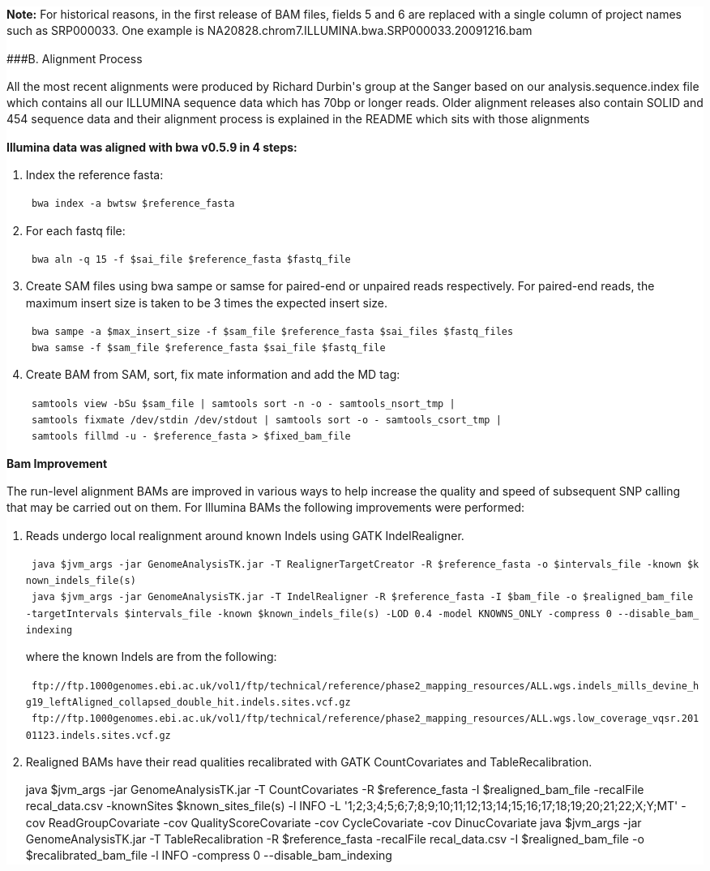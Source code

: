 **Note:** For historical reasons, in the first release of BAM files, fields 5 and 6
are replaced with a single column of project names such as SRP000033. One example
is NA20828.chrom7.ILLUMINA.bwa.SRP000033.20091216.bam

###B. Alignment Process

All the most recent alignments were produced by Richard Durbin's group at the Sanger
based on our analysis.sequence.index file which contains all our ILLUMINA sequence data
which has 70bp or longer reads. Older alignment releases also contain SOLID and 454 sequence
data and their alignment process is explained in the README which sits with those
alignments

**Illumina data was aligned with bwa v0.5.9 in 4 steps:**

1.  Index the reference fasta:

         bwa index -a bwtsw $reference_fasta

2.  For each fastq file:

         bwa aln -q 15 -f $sai_file $reference_fasta $fastq_file

3.  Create SAM files using bwa sampe or samse for paired-end or unpaired reads respectively. For paired-end reads, the maximum insert size is taken to be 3 times the expected insert size.

         bwa sampe -a $max_insert_size -f $sam_file $reference_fasta $sai_files $fastq_files
         bwa samse -f $sam_file $reference_fasta $sai_file $fastq_file

4.  Create BAM from SAM, sort, fix mate information and add the MD tag:

         samtools view -bSu $sam_file | samtools sort -n -o - samtools_nsort_tmp | 
         samtools fixmate /dev/stdin /dev/stdout | samtools sort -o - samtools_csort_tmp |
         samtools fillmd -u - $reference_fasta > $fixed_bam_file
  

**Bam Improvement**
  
The run-level alignment BAMs are improved in various ways to help increase the quality and speed of subsequent SNP calling that may be carried out on them. For Illumina BAMs the following improvements were performed:

1.  Reads undergo local realignment around known Indels using GATK IndelRealigner.

         java $jvm_args -jar GenomeAnalysisTK.jar -T RealignerTargetCreator -R $reference_fasta -o $intervals_file -known $known_indels_file(s)
         java $jvm_args -jar GenomeAnalysisTK.jar -T IndelRealigner -R $reference_fasta -I $bam_file -o $realigned_bam_file -targetIntervals $intervals_file -known $known_indels_file(s) -LOD 0.4 -model KNOWNS_ONLY -compress 0 --disable_bam_indexing

    where the known Indels are from the following:

         ftp://ftp.1000genomes.ebi.ac.uk/vol1/ftp/technical/reference/phase2_mapping_resources/ALL.wgs.indels_mills_devine_hg19_leftAligned_collapsed_double_hit.indels.sites.vcf.gz
         ftp://ftp.1000genomes.ebi.ac.uk/vol1/ftp/technical/reference/phase2_mapping_resources/ALL.wgs.low_coverage_vqsr.20101123.indels.sites.vcf.gz

2.  Realigned BAMs have their read qualities recalibrated with GATK CountCovariates and TableRecalibration.

       java $jvm_args -jar GenomeAnalysisTK.jar -T CountCovariates -R $reference_fasta -I $realigned_bam_file -recalFile recal_data.csv -knownSites $known_sites_file(s) -l INFO -L '1;2;3;4;5;6;7;8;9;10;11;12;13;14;15;16;17;18;19;20;21;22;X;Y;MT' -cov ReadGroupCovariate -cov QualityScoreCovariate -cov CycleCovariate -cov DinucCovariate
       java $jvm_args -jar GenomeAnalysisTK.jar -T TableRecalibration -R $reference_fasta -recalFile recal_data.csv -I $realigned_bam_file -o $recalibrated_bam_file -l INFO -compress 0 --disable_bam_indexing

